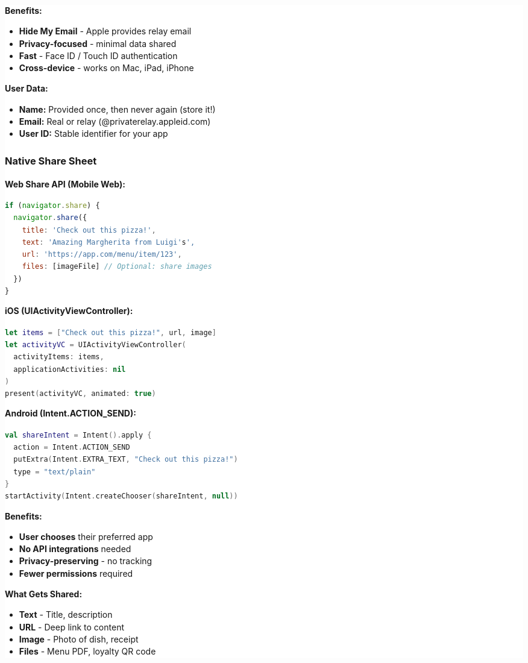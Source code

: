 **Benefits:**
- **Hide My Email** - Apple provides relay email
- **Privacy-focused** - minimal data shared
- **Fast** - Face ID / Touch ID authentication
- **Cross-device** - works on Mac, iPad, iPhone

**User Data:**
- **Name:** Provided once, then never again (store it!)
- **Email:** Real or relay (@privaterelay.appleid.com)
- **User ID:** Stable identifier for your app

### Native Share Sheet

**Web Share API (Mobile Web):**
```javascript
if (navigator.share) {
  navigator.share({
    title: 'Check out this pizza!',
    text: 'Amazing Margherita from Luigi's',
    url: 'https://app.com/menu/item/123',
    files: [imageFile] // Optional: share images
  })
}
```

**iOS (UIActivityViewController):**
```swift
let items = ["Check out this pizza!", url, image]
let activityVC = UIActivityViewController(
  activityItems: items,
  applicationActivities: nil
)
present(activityVC, animated: true)
```

**Android (Intent.ACTION_SEND):**
```kotlin
val shareIntent = Intent().apply {
  action = Intent.ACTION_SEND
  putExtra(Intent.EXTRA_TEXT, "Check out this pizza!")
  type = "text/plain"
}
startActivity(Intent.createChooser(shareIntent, null))
```

**Benefits:**
- **User chooses** their preferred app
- **No API integrations** needed
- **Privacy-preserving** - no tracking
- **Fewer permissions** required

**What Gets Shared:**
- **Text** - Title, description
- **URL** - Deep link to content
- **Image** - Photo of dish, receipt
- **Files** - Menu PDF, loyalty QR code
